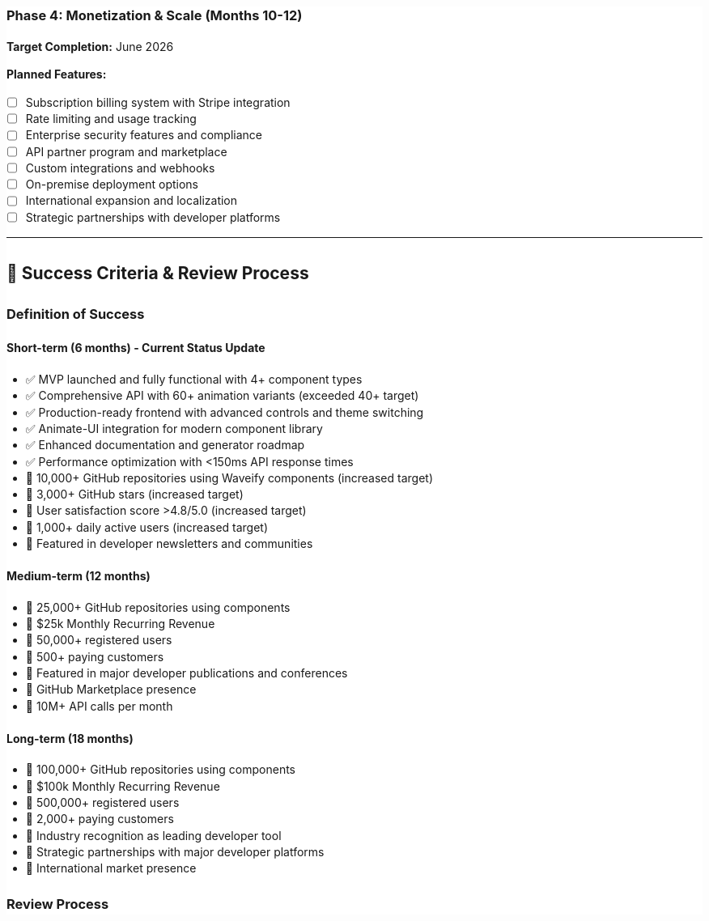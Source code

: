 ### Phase 4: Monetization & Scale (Months 10-12)
**Target Completion:** June 2026

**Planned Features:**
- [ ] Subscription billing system with Stripe integration
- [ ] Rate limiting and usage tracking
- [ ] Enterprise security features and compliance
- [ ] API partner program and marketplace
- [ ] Custom integrations and webhooks
- [ ] On-premise deployment options
- [ ] International expansion and localization
- [ ] Strategic partnerships with developer platforms

---

## 🔄 Success Criteria & Review Process

### Definition of Success

#### Short-term (6 months) - Current Status Update
- ✅ MVP launched and fully functional with 4+ component types
- ✅ Comprehensive API with 60+ animation variants (exceeded 40+ target)
- ✅ Production-ready frontend with advanced controls and theme switching
- ✅ Animate-UI integration for modern component library
- ✅ Enhanced documentation and generator roadmap
- ✅ Performance optimization with <150ms API response times
- 🎯 10,000+ GitHub repositories using Waveify components (increased target)
- 🎯 3,000+ GitHub stars (increased target)
- 🎯 User satisfaction score >4.8/5.0 (increased target)
- 🎯 1,000+ daily active users (increased target)
- 🎯 Featured in developer newsletters and communities

#### Medium-term (12 months)
- 🎯 25,000+ GitHub repositories using components
- 🎯 $25k Monthly Recurring Revenue
- 🎯 50,000+ registered users
- 🎯 500+ paying customers
- 🎯 Featured in major developer publications and conferences
- 🎯 GitHub Marketplace presence
- 🎯 10M+ API calls per month

#### Long-term (18 months)
- 🎯 100,000+ GitHub repositories using components
- 🎯 $100k Monthly Recurring Revenue
- 🎯 500,000+ registered users
- 🎯 2,000+ paying customers
- 🎯 Industry recognition as leading developer tool
- 🎯 Strategic partnerships with major developer platforms
- 🎯 International market presence

### Review Process
